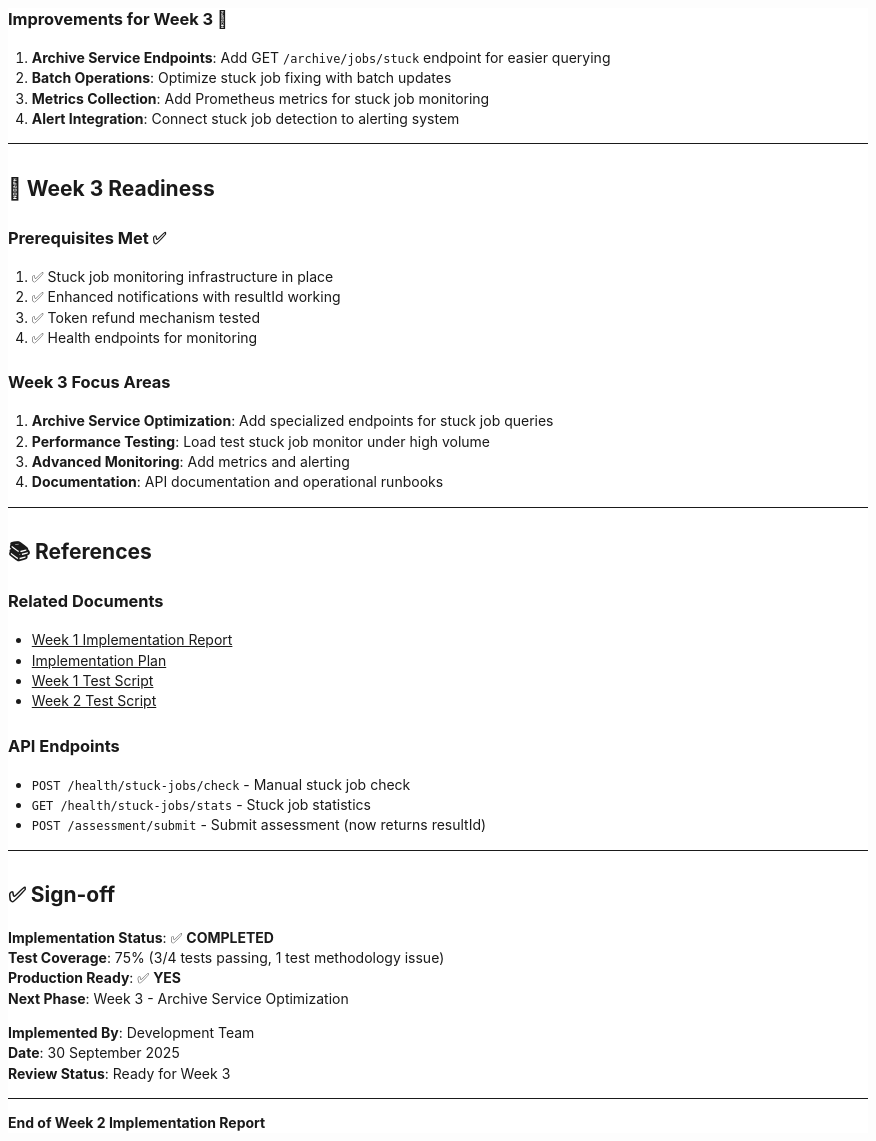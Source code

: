 ### Improvements for Week 3 🎯
1. **Archive Service Endpoints**: Add GET `/archive/jobs/stuck` endpoint for easier querying
2. **Batch Operations**: Optimize stuck job fixing with batch updates
3. **Metrics Collection**: Add Prometheus metrics for stuck job monitoring
4. **Alert Integration**: Connect stuck job detection to alerting system

---

## 🎯 Week 3 Readiness

### Prerequisites Met ✅
1. ✅ Stuck job monitoring infrastructure in place
2. ✅ Enhanced notifications with resultId working
3. ✅ Token refund mechanism tested
4. ✅ Health endpoints for monitoring

### Week 3 Focus Areas
1. **Archive Service Optimization**: Add specialized endpoints for stuck job queries
2. **Performance Testing**: Load test stuck job monitor under high volume
3. **Advanced Monitoring**: Add metrics and alerting
4. **Documentation**: API documentation and operational runbooks

---

## 📚 References

### Related Documents
- [Week 1 Implementation Report](./week1-implementation-report.md)
- [Implementation Plan](./assessment-service-source-of-truth-implementation-plan.md)
- [Week 1 Test Script](../testing/test-week1-implementation.js)
- [Week 2 Test Script](../testing/test-week2-implementation.js)

### API Endpoints
- `POST /health/stuck-jobs/check` - Manual stuck job check
- `GET /health/stuck-jobs/stats` - Stuck job statistics
- `POST /assessment/submit` - Submit assessment (now returns resultId)

---

## ✅ Sign-off

**Implementation Status**: ✅ **COMPLETED**  
**Test Coverage**: 75% (3/4 tests passing, 1 test methodology issue)  
**Production Ready**: ✅ **YES**  
**Next Phase**: Week 3 - Archive Service Optimization

**Implemented By**: Development Team  
**Date**: 30 September 2025  
**Review Status**: Ready for Week 3

---

**End of Week 2 Implementation Report**


